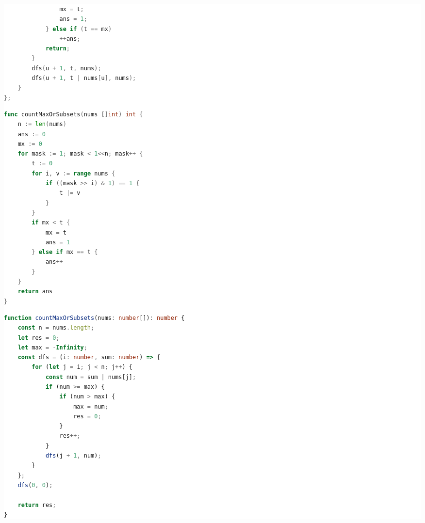 ```cpp
                mx = t;
                ans = 1;
            } else if (t == mx)
                ++ans;
            return;
        }
        dfs(u + 1, t, nums);
        dfs(u + 1, t | nums[u], nums);
    }
};
```

```go
func countMaxOrSubsets(nums []int) int {
	n := len(nums)
	ans := 0
	mx := 0
	for mask := 1; mask < 1<<n; mask++ {
		t := 0
		for i, v := range nums {
			if ((mask >> i) & 1) == 1 {
				t |= v
			}
		}
		if mx < t {
			mx = t
			ans = 1
		} else if mx == t {
			ans++
		}
	}
	return ans
}
```

```ts
function countMaxOrSubsets(nums: number[]): number {
    const n = nums.length;
    let res = 0;
    let max = -Infinity;
    const dfs = (i: number, sum: number) => {
        for (let j = i; j < n; j++) {
            const num = sum | nums[j];
            if (num >= max) {
                if (num > max) {
                    max = num;
                    res = 0;
                }
                res++;
            }
            dfs(j + 1, num);
        }
    };
    dfs(0, 0);

    return res;
}
```
